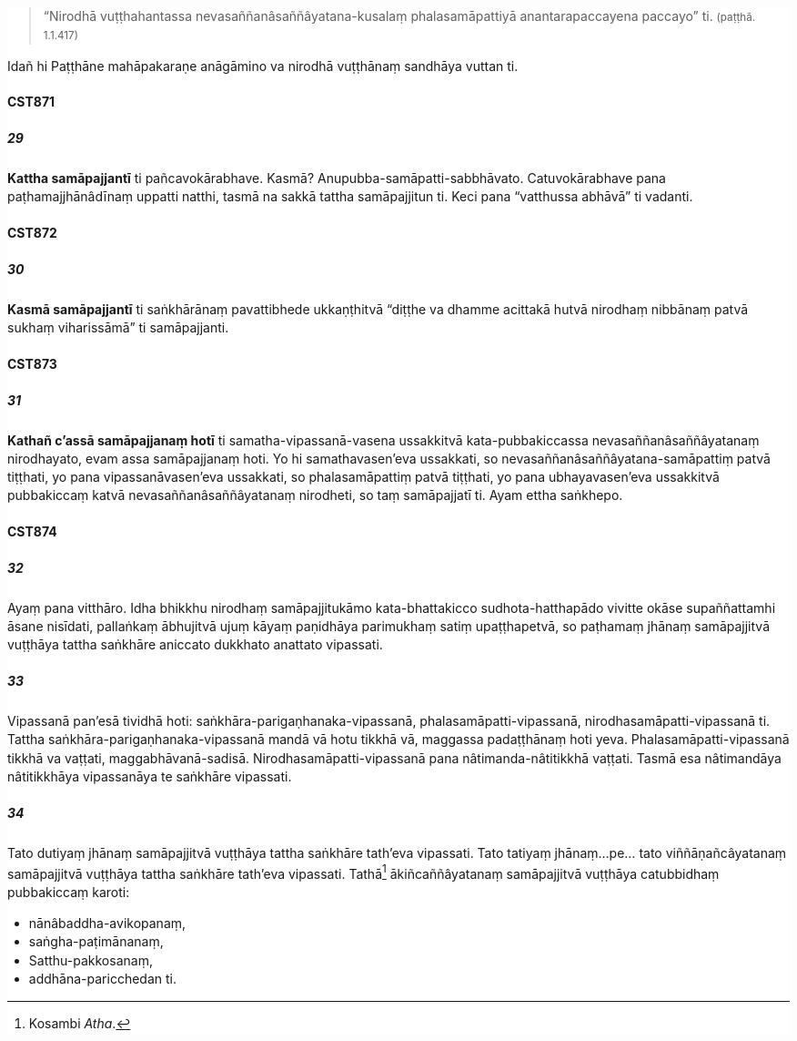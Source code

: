 > “Nirodhā vuṭṭhahantassa nevasaññanâsaññâyatana-kusalaṃ phalasamāpattiyā anantarapaccayena paccayo” ti. <small>(paṭṭhā. 1.1.417)</small>

Idañ hi Paṭṭhāne mahāpakaraṇe anāgāmino va nirodhā vuṭṭhānaṃ sandhāya vuttan ti.

[^28-1]: Kosambi *°pāripanthikassa*.

#### CST871

##### 29

**Kattha samāpajjantī** ti pañcavokārabhave. Kasmā? Anupubba-samāpatti-sabbhāvato. Catuvokārabhave pana paṭhamajjhānâdīnaṃ uppatti natthi, tasmā na sakkā tattha samāpajjitun ti. Keci pana “vatthussa abhāvā” ti vadanti.

#### CST872

##### 30

**Kasmā samāpajjantī** ti saṅkhārānaṃ pavattibhede ukkaṇṭhitvā “diṭṭhe va dhamme acittakā hutvā nirodhaṃ nibbānaṃ patvā sukhaṃ viharissāmā” ti samāpajjanti.

#### CST873

##### 31

**Kathañ c’assā samāpajjanaṃ hotī** ti samatha-vipassanā-vasena ussakkitvā kata-pubbakiccassa nevasaññanâsaññâyatanaṃ nirodhayato, evam assa samāpajjanaṃ hoti. Yo hi samathavasen’eva ussakkati, so nevasaññanâsaññâyatana-samāpattiṃ patvā tiṭṭhati, yo pana vipassanāvasen’eva ussakkati, so phalasamāpattiṃ patvā tiṭṭhati, yo pana ubhayavasen’eva ussakkitvā pubbakiccaṃ katvā nevasaññanâsaññâyatanaṃ nirodheti, so taṃ samāpajjatī ti. Ayam ettha saṅkhepo.

#### CST874

##### 32

Ayaṃ pana vitthāro. Idha bhikkhu nirodhaṃ samāpajjitukāmo kata-bhattakicco sudhota-hatthapādo vivitte okāse supaññattamhi āsane nisīdati, pallaṅkaṃ ābhujitvā ujuṃ kāyaṃ paṇidhāya parimukhaṃ satiṃ upaṭṭhapetvā, so paṭhamaṃ jhānaṃ samāpajjitvā vuṭṭhāya tattha saṅkhāre aniccato dukkhato anattato vipassati.

##### 33

Vipassanā pan’esā tividhā hoti: saṅkhāra-parigaṇhanaka-vipassanā, phalasamāpatti-vipassanā, nirodhasamāpatti-vipassanā ti. Tattha saṅkhāra-parigaṇhanaka-vipassanā mandā vā hotu tikkhā vā, maggassa padaṭṭhānaṃ hoti yeva. Phalasamāpatti-vipassanā tikkhā va vaṭṭati, maggabhāvanā-sadisā. Nirodhasamāpatti-vipassanā pana nâtimanda-nâtitikkhā vaṭṭati. Tasmā esa nâtimandāya nâtitikkhāya vipassanāya te saṅkhāre vipassati.

##### 34

Tato dutiyaṃ jhānaṃ samāpajjitvā vuṭṭhāya tattha saṅkhāre tath’eva vipassati. Tato tatiyaṃ jhānaṃ…pe… tato viññāṇañcâyatanaṃ samāpajjitvā vuṭṭhāya tattha saṅkhāre tath’eva vipassati. Tathā[^34-1] ākiñcaññâyatanaṃ samāpajjitvā vuṭṭhāya catubbidhaṃ pubbakiccaṃ karoti:

- nānâbaddha-avikopanaṃ,
- saṅgha-paṭimānanaṃ,
- Satthu-pakkosanaṃ,
- addhāna-paricchedan ti.


[^10-1]: Kosambi *°ânantaraṃ*.
[^34-1]: Kosambi *Atha*.
[^38-1]: Kosambi adds *na*.
[^38-2]: Kosambi *ñattikammâdīsu*.
[^52-1]: Kosambi *pana sā*.
[^895-1]: Kosambi *Moraṇḍa-kheṭaka°*.